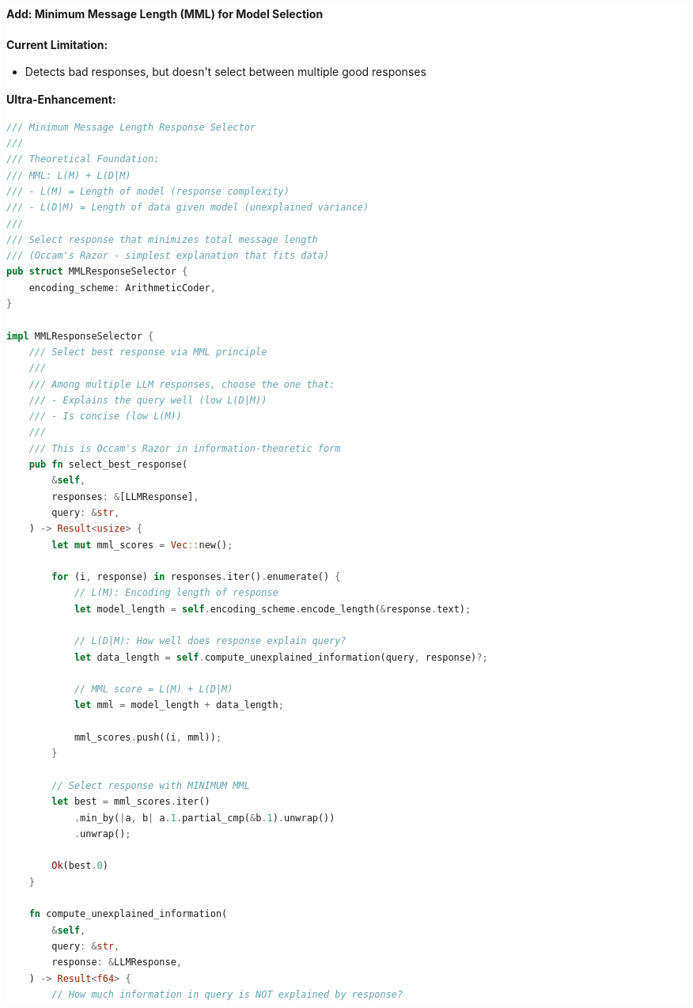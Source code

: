 #### **Add: Minimum Message Length (MML) for Model Selection**

**Current Limitation:**
- Detects bad responses, but doesn't select between multiple good responses

**Ultra-Enhancement:**
```rust
/// Minimum Message Length Response Selector
///
/// Theoretical Foundation:
/// MML: L(M) + L(D|M)
/// - L(M) = Length of model (response complexity)
/// - L(D|M) = Length of data given model (unexplained variance)
///
/// Select response that minimizes total message length
/// (Occam's Razor - simplest explanation that fits data)
pub struct MMLResponseSelector {
    encoding_scheme: ArithmeticCoder,
}

impl MMLResponseSelector {
    /// Select best response via MML principle
    ///
    /// Among multiple LLM responses, choose the one that:
    /// - Explains the query well (low L(D|M))
    /// - Is concise (low L(M))
    ///
    /// This is Occam's Razor in information-theoretic form
    pub fn select_best_response(
        &self,
        responses: &[LLMResponse],
        query: &str,
    ) -> Result<usize> {
        let mut mml_scores = Vec::new();

        for (i, response) in responses.iter().enumerate() {
            // L(M): Encoding length of response
            let model_length = self.encoding_scheme.encode_length(&response.text);

            // L(D|M): How well does response explain query?
            let data_length = self.compute_unexplained_information(query, response)?;

            // MML score = L(M) + L(D|M)
            let mml = model_length + data_length;

            mml_scores.push((i, mml));
        }

        // Select response with MINIMUM MML
        let best = mml_scores.iter()
            .min_by(|a, b| a.1.partial_cmp(&b.1).unwrap())
            .unwrap();

        Ok(best.0)
    }

    fn compute_unexplained_information(
        &self,
        query: &str,
        response: &LLMResponse,
    ) -> Result<f64> {
        // How much information in query is NOT explained by response?

```